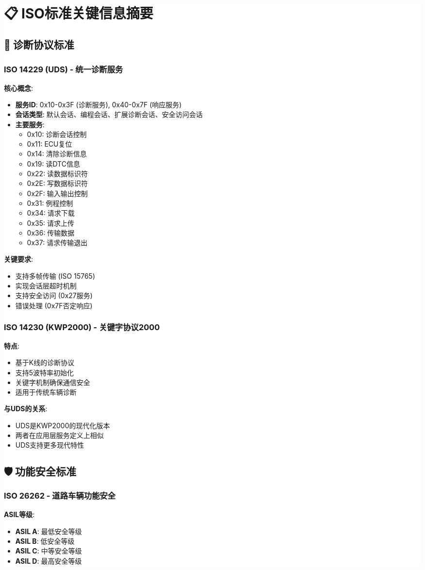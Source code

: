 # 📋 ISO标准关键信息摘要

## 🔧 诊断协议标准

### ISO 14229 (UDS) - 统一诊断服务
**核心概念**:
- **服务ID**: 0x10-0x3F (诊断服务), 0x40-0x7F (响应服务)
- **会话类型**: 默认会话、编程会话、扩展诊断会话、安全访问会话
- **主要服务**:
  - 0x10: 诊断会话控制
  - 0x11: ECU复位
  - 0x14: 清除诊断信息
  - 0x19: 读DTC信息
  - 0x22: 读数据标识符
  - 0x2E: 写数据标识符
  - 0x2F: 输入输出控制
  - 0x31: 例程控制
  - 0x34: 请求下载
  - 0x35: 请求上传
  - 0x36: 传输数据
  - 0x37: 请求传输退出

**关键要求**:
- 支持多帧传输 (ISO 15765)
- 实现会话层超时机制
- 支持安全访问 (0x27服务)
- 错误处理 (0x7F否定响应)

### ISO 14230 (KWP2000) - 关键字协议2000
**特点**:
- 基于K线的诊断协议
- 支持5波特率初始化
- 关键字机制确保通信安全
- 适用于传统车辆诊断

**与UDS的关系**:
- UDS是KWP2000的现代化版本
- 两者在应用层服务定义上相似
- UDS支持更多现代特性

## 🛡️ 功能安全标准

### ISO 26262 - 道路车辆功能安全
**ASIL等级**:
- **ASIL A**: 最低安全等级
- **ASIL B**: 低安全等级
- **ASIL C**: 中等安全等级  
- **ASIL D**: 最高安全等级
